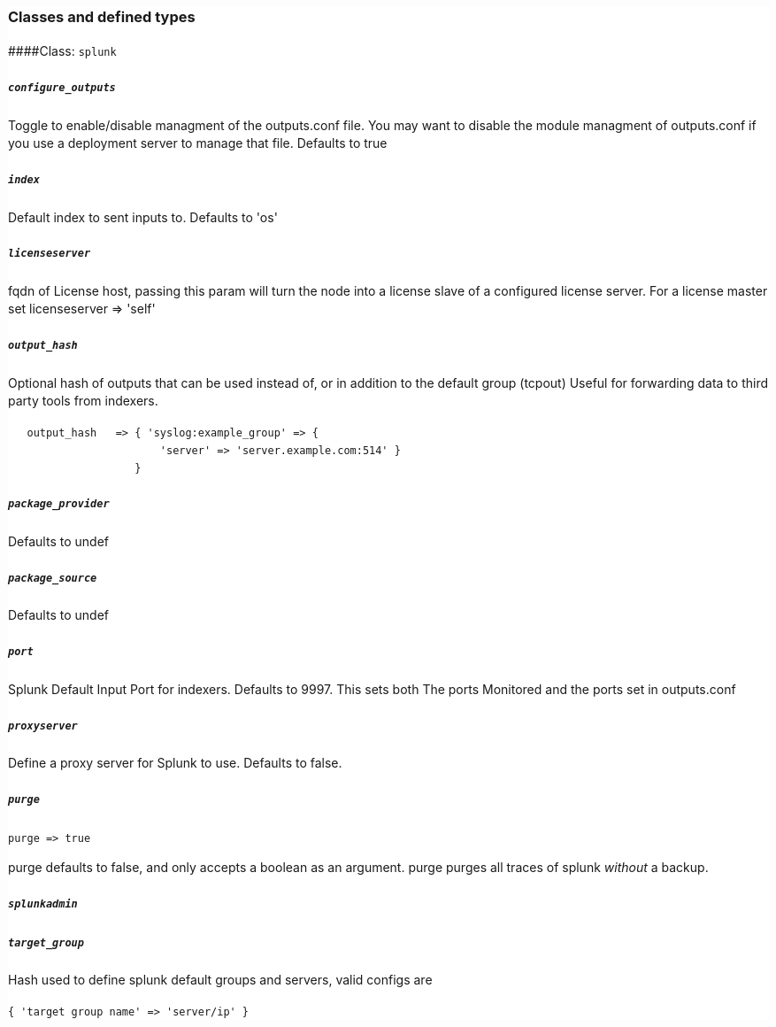 ### Classes and defined types
####Class: `splunk`
##### `configure_outputs`
Toggle to enable/disable managment of the outputs.conf file. You may want
to disable the module managment of outputs.conf if you use a deployment server
to manage that file.  Defaults to true

##### `index`
Default index to sent inputs to. Defaults to 'os'


##### `licenseserver`
fqdn of License host, passing this param will turn the node into a license
slave of a configured license server.
For a license master set licenseserver => 'self'

##### `output_hash`
Optional hash of outputs that can be used instead of, or in addition to the
default group (tcpout) Useful for forwarding data to third party tools from
indexers.

```Puppet
   output_hash   => { 'syslog:example_group' => {
                        'server' => 'server.example.com:514' }
                    }
```

##### `package_provider`
Defaults to undef

##### `package_source`
Defaults to undef

##### `port`
Splunk Default Input Port for indexers. Defaults to 9997. This sets both
The ports Monitored and the ports set in outputs.conf

##### `proxyserver`
Define a proxy server for Splunk to use. Defaults to false.

##### `purge`
```Puppet
purge => true
```

purge defaults to false, and only accepts a boolean as an argument.
purge purges all traces of splunk *without* a backup.

##### `splunkadmin`

##### `target_group`
Hash used to define splunk default groups and servers, valid configs are

```Puppet
{ 'target group name' => 'server/ip' }
```
